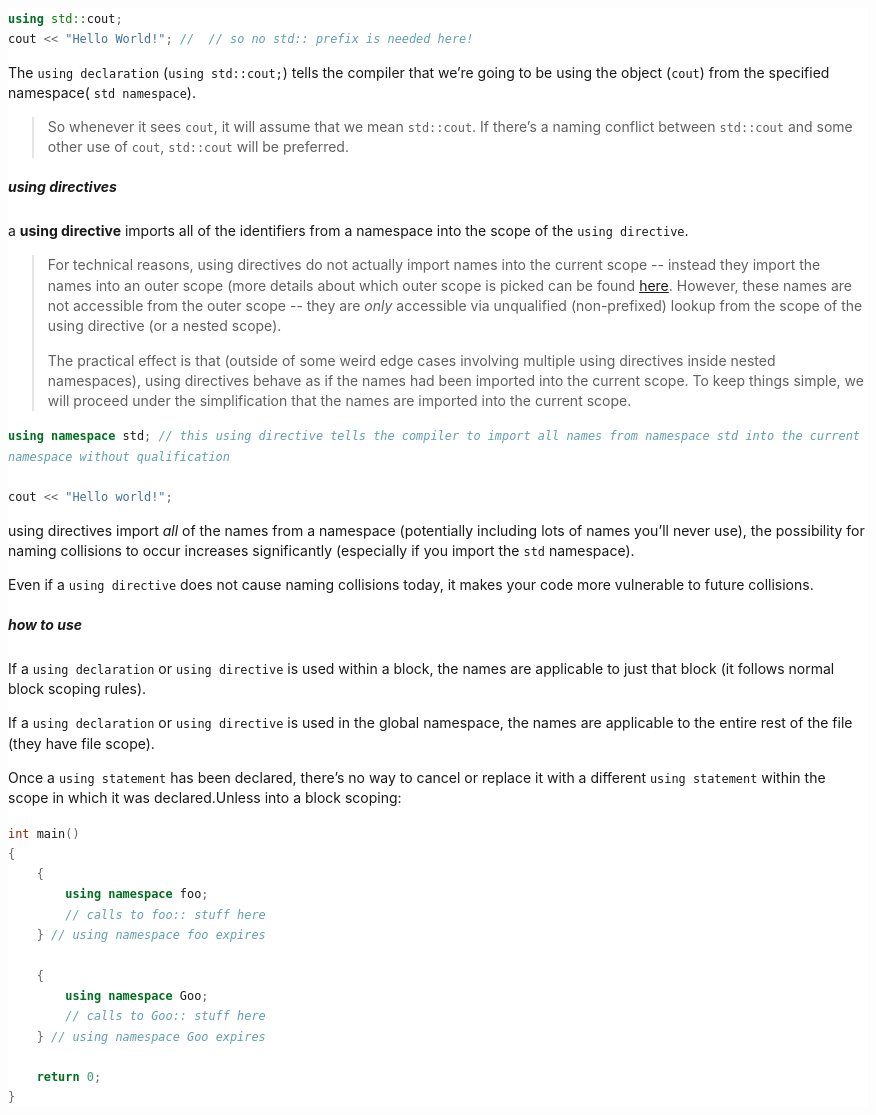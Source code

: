 ```c++
using std::cout;
cout << "Hello World!"; //  // so no std:: prefix is needed here!
```

The `using declaration` (`using std::cout;`) tells the compiler that we’re going to be using the object (`cout`) from the specified namespace( `std namespace`).

> So whenever it sees `cout`, it will assume that we mean `std::cout`. If there’s a naming conflict between `std::cout` and some other use of `cout`, `std::cout` will be preferred. 

##### using directives

a **using directive** imports all of the identifiers from a namespace into the scope of the `using directive`.

> For technical reasons, using directives do not actually import names into the current scope -- instead they import the names into an outer scope (more details about which outer scope is picked can be found [here](https://quuxplusone.github.io/blog/2020/12/21/using-directive/). However, these names are not accessible from the outer scope -- they are *only* accessible via unqualified (non-prefixed) lookup from the scope of the using directive (or a nested scope).
>
> The practical effect is that (outside of some weird edge cases involving multiple using directives inside nested namespaces), using directives behave as if the names had been imported into the current scope. To keep things simple, we will proceed under the simplification that the names are imported into the current scope.

```c++
using namespace std; // this using directive tells the compiler to import all names from namespace std into the current namespace without qualification

cout << "Hello world!";
```

using directives import *all* of the names from a namespace (potentially including lots of names you’ll never use), the possibility for naming collisions to occur increases significantly (especially if you import the `std` namespace).

Even if a `using directive` does not cause naming collisions today, it makes your code more vulnerable to future collisions. 

##### how to use

If a `using declaration` or `using directive` is used within a block, the names are applicable to just that block (it follows normal block scoping rules).

If a `using declaration` or `using directive` is used in the global namespace, the names are applicable to the entire rest of the file (they have file scope).

Once a `using statement` has been declared, there’s no way to cancel or replace it with a different `using statement` within the scope in which it was declared.Unless into a block scoping:

```c++
int main()
{
    {
        using namespace foo;
        // calls to foo:: stuff here
    } // using namespace foo expires

    {
        using namespace Goo;
        // calls to Goo:: stuff here
    } // using namespace Goo expires

    return 0;
}
```
